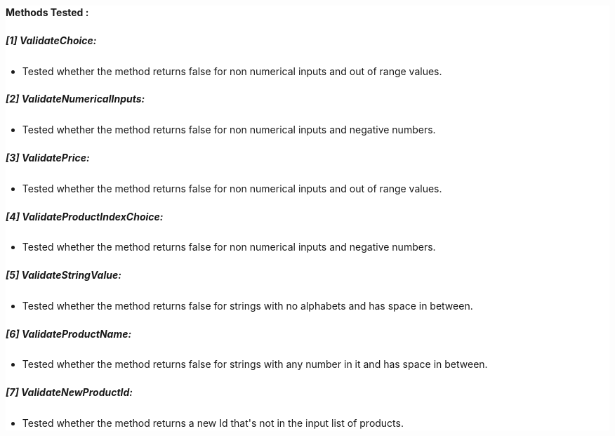 #### Methods Tested :
##### [1] ValidateChoice:
- Tested whether the method returns false for non numerical inputs and out of range values.
##### [2] ValidateNumericalInputs:
- Tested whether the method returns false for non numerical inputs and negative numbers.
##### [3] ValidatePrice:
- Tested whether the method returns false for non numerical inputs and out of range values.
##### [4] ValidateProductIndexChoice:
- Tested whether the method returns false for non numerical inputs and negative numbers.
##### [5] ValidateStringValue:
- Tested whether the method returns false for strings with no alphabets and has space in between.
##### [6] ValidateProductName:
- Tested whether the method returns false for strings with any number in it and has space in between.
##### [7] ValidateNewProductId:
- Tested whether the method returns a new Id that's not in the input list of products.
